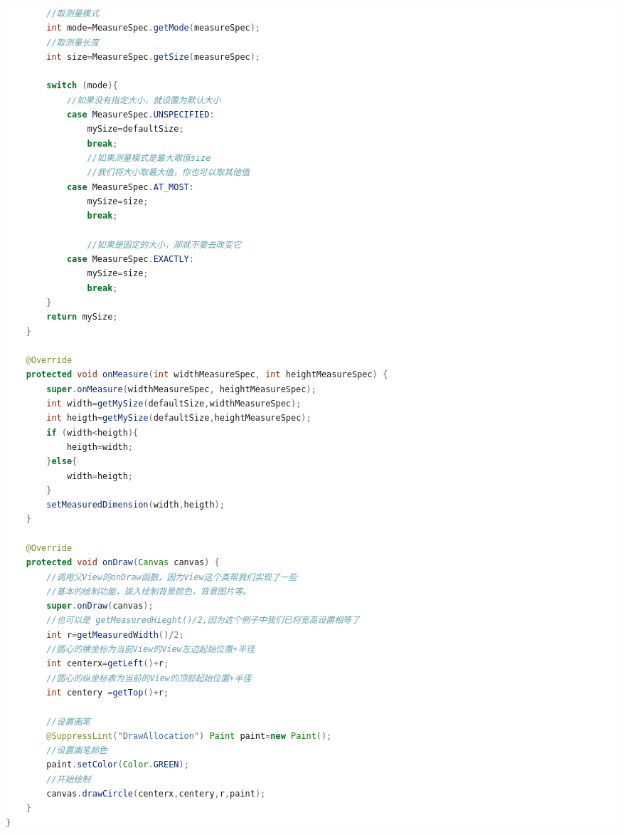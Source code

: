 ```java
        //取测量模式
        int mode=MeasureSpec.getMode(measureSpec);
        //取测量长度
        int size=MeasureSpec.getSize(measureSpec);

        switch (mode){
            //如果没有指定大小，就设置为默认大小
            case MeasureSpec.UNSPECIFIED:
                mySize=defaultSize;
                break;
                //如果测量模式是最大取值size
                //我们将大小取最大值，你也可以取其他值
            case MeasureSpec.AT_MOST:
                mySize=size;
                break;

                //如果是固定的大小，那就不要去改变它
            case MeasureSpec.EXACTLY:
                mySize=size;
                break;
        }
        return mySize;
    }

    @Override
    protected void onMeasure(int widthMeasureSpec, int heightMeasureSpec) {
        super.onMeasure(widthMeasureSpec, heightMeasureSpec);
        int width=getMySize(defaultSize,widthMeasureSpec);
        int heigth=getMySize(defaultSize,heightMeasureSpec);
        if (width<heigth){
            heigth=width;
        }else{
            width=heigth;
        }
        setMeasuredDimension(width,heigth);
    }

    @Override
    protected void onDraw(Canvas canvas) {
        //调用父View的onDraw函数，因为View这个类帮我们实现了一些
        //基本的绘制功能，拨入绘制背景颜色，背景图片等。
        super.onDraw(canvas);
        //也可以是 getMeasuredHieght()/2,因为这个例子中我们已将宽高设置相等了
        int r=getMeasuredWidth()/2;
        //圆心的横坐标为当前View的View左边起始位置+半径
        int centerx=getLeft()+r;
        //圆心的纵坐标表为当前的View的顶部起始位置+半径
        int centery =getTop()+r;

        //设置画笔
        @SuppressLint("DrawAllocation") Paint paint=new Paint();
        //设置画笔颜色
        paint.setColor(Color.GREEN);
        //开始绘制
        canvas.drawCircle(centerx,centery,r,paint);
    }
}
```
